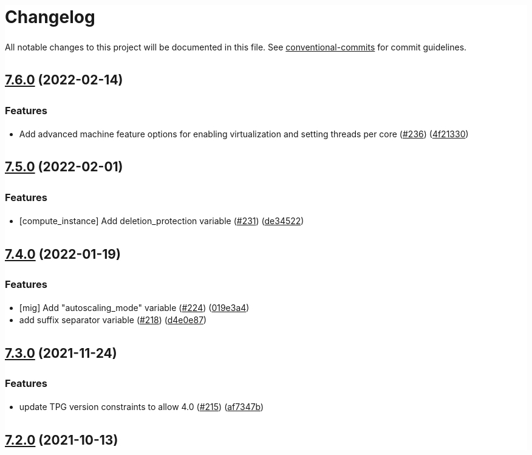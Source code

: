 # Changelog

All notable changes to this project will be documented in this file. See [conventional-commits](https://www.conventionalcommits.org/) for commit guidelines.

## [7.6.0](https://github.com/terraform-google-modules/terraform-google-vm/compare/v7.5.0...v7.6.0) (2022-02-14)


### Features

* Add advanced machine feature options for enabling virtualization and setting threads per core ([#236](https://github.com/terraform-google-modules/terraform-google-vm/issues/236)) ([4f21330](https://github.com/terraform-google-modules/terraform-google-vm/commit/4f21330db1c5949a2e203376a1ed5a57256699f2))

## [7.5.0](https://github.com/terraform-google-modules/terraform-google-vm/compare/v7.4.0...v7.5.0) (2022-02-01)


### Features

* [compute_instance] Add deletion_protection variable ([#231](https://github.com/terraform-google-modules/terraform-google-vm/issues/231)) ([de34522](https://github.com/terraform-google-modules/terraform-google-vm/commit/de345228ce379b6066bb27ba438dd09313dc2627))

## [7.4.0](https://github.com/terraform-google-modules/terraform-google-vm/compare/v7.3.0...v7.4.0) (2022-01-19)


### Features

* [mig] Add "autoscaling_mode" variable ([#224](https://github.com/terraform-google-modules/terraform-google-vm/issues/224)) ([019e3a4](https://github.com/terraform-google-modules/terraform-google-vm/commit/019e3a41e1828abd6478fe1022c576573e3d6bc9))
* add suffix separator variable ([#218](https://github.com/terraform-google-modules/terraform-google-vm/issues/218)) ([d4e0e87](https://github.com/terraform-google-modules/terraform-google-vm/commit/d4e0e87129804b6d1d9eb43ef7c14728be659ad2))

## [7.3.0](https://www.github.com/terraform-google-modules/terraform-google-vm/compare/v7.2.0...v7.3.0) (2021-11-24)


### Features

* update TPG version constraints to allow 4.0 ([#215](https://www.github.com/terraform-google-modules/terraform-google-vm/issues/215)) ([af7347b](https://www.github.com/terraform-google-modules/terraform-google-vm/commit/af7347bab9de2e2ba2a8269cedde5e0ec5cc6d24))

## [7.2.0](https://www.github.com/terraform-google-modules/terraform-google-vm/compare/v7.1.0...v7.2.0) (2021-10-13)


[Unreleased]: https://github.com/terraform-google-modules/terraform-google-vm/compare/v1.4.0...HEAD
[1.4.0]: https://github.com/terraform-google-modules/terraform-google-vm/compare/v1.3.0...v1.4.0
[1.3.0]: https://github.com/terraform-google-modules/terraform-google-vm/compare/v1.2.0...v1.3.0
[1.2.0]: https://github.com/terraform-google-modules/terraform-google-vm/compare/v1.1.1...v1.2.0
[1.1.1]: https://github.com/terraform-google-modules/terraform-google-vm/compare/v1.1.0...v1.1.1
[1.1.0]: https://github.com/terraform-google-modules/terraform-google-vm/compare/v1.0.0...v1.1.0
[1.0.0]: https://github.com/terraform-google-modules/terraform-google-vm/compare/v0.2.0...v1.0.0
[0.2.0]: https://github.com/terraform-google-modules/terraform-google-vm/compare/v0.1.0...v0.2.0
[0.1.0]: https://github.com/terraform-google-modules/terraform-google-vm/releases/tag/v0.1.0
[#10]: https://github.com/terraform-google-modules/terraform-google-vm/pull/10
[#14]: https://github.com/terraform-google-modules/terraform-google-vm/pull/14
[#16]: https://github.com/terraform-google-modules/terraform-google-vm/pull/16
[#18]: https://github.com/terraform-google-modules/terraform-google-vm/pull/18
[#19]: https://github.com/terraform-google-modules/terraform-google-vm/pull/19
[#26]: https://github.com/terraform-google-modules/terraform-google-vm/pull/26
[#37]: https://github.com/terraform-google-modules/terraform-google-vm/pull/37
[#38]: https://github.com/terraform-google-modules/terraform-google-vm/pull/38
[#42]: https://github.com/terraform-google-modules/terraform-google-vm/pull/42
[#43]: https://github.com/terraform-google-modules/terraform-google-vm/pull/43
[#44]: https://github.com/terraform-google-modules/terraform-google-vm/pull/44
[#52]: https://github.com/terraform-google-modules/terraform-google-vm/pull/52
[#56]: https://github.com/terraform-google-modules/terraform-google-vm/pull/56
[#57]: https://github.com/terraform-google-modules/terraform-google-vm/pull/57